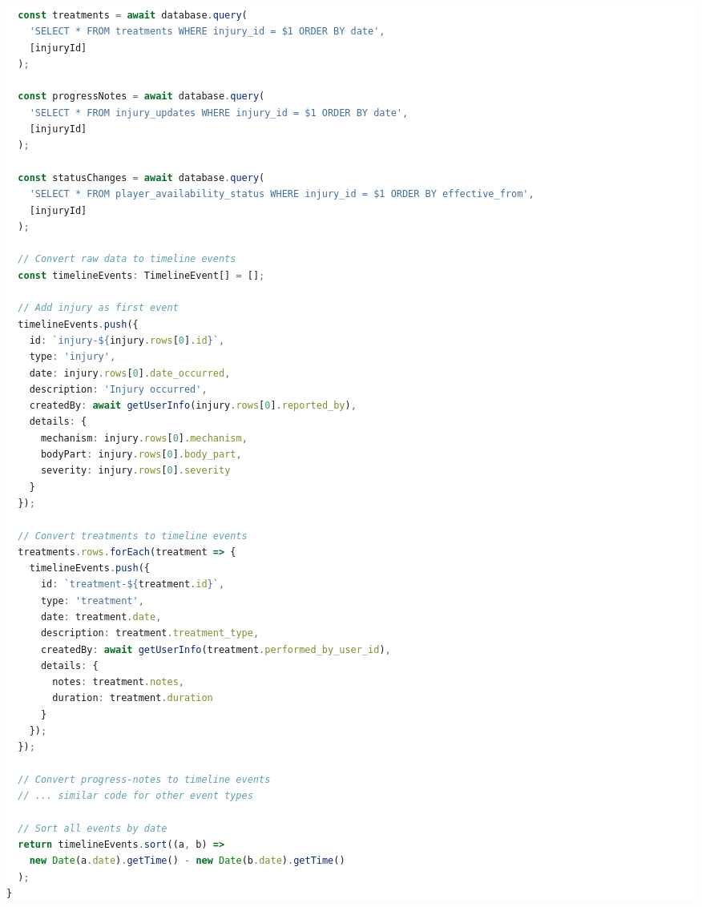   ```typescript
    const treatments = await database.query(
      'SELECT * FROM treatments WHERE injury_id = $1 ORDER BY date',
      [injuryId]
    );
    
    const progressNotes = await database.query(
      'SELECT * FROM injury_updates WHERE injury_id = $1 ORDER BY date',
      [injuryId]
    );
    
    const statusChanges = await database.query(
      'SELECT * FROM player_availability_status WHERE injury_id = $1 ORDER BY effective_from',
      [injuryId]
    );
    
    // Convert raw data to timeline events
    const timelineEvents: TimelineEvent[] = [];
    
    // Add injury as first event
    timelineEvents.push({
      id: `injury-${injury.rows[0].id}`,
      type: 'injury',
      date: injury.rows[0].date_occurred,
      description: 'Injury occurred',
      createdBy: await getUserInfo(injury.rows[0].reported_by),
      details: {
        mechanism: injury.rows[0].mechanism,
        bodyPart: injury.rows[0].body_part,
        severity: injury.rows[0].severity
      }
    });
    
    // Convert treatments to timeline events
    treatments.rows.forEach(treatment => {
      timelineEvents.push({
        id: `treatment-${treatment.id}`,
        type: 'treatment',
        date: treatment.date,
        description: treatment.treatment_type,
        createdBy: await getUserInfo(treatment.performed_by_user_id),
        details: {
          notes: treatment.notes,
          duration: treatment.duration
        }
      });
    });
    
    // Convert progress-notes to timeline events
    // ... similar code for other event types
    
    // Sort all events by date
    return timelineEvents.sort((a, b) => 
      new Date(a.date).getTime() - new Date(b.date).getTime()
    );
  }
  ```
